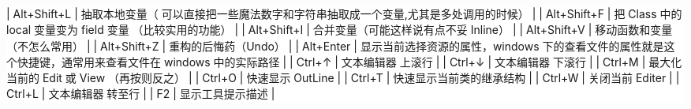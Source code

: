 | Alt+Shift+L          | 抽取本地变量（ 可以直接把一些魔法数字和字符串抽取成一个变量,尤其是多处调用的时候）                                                                                         |
| Alt+Shift+F          | 把 Class 中的 local 变量变为 field 变量 （比较实用的功能）                                                                                                                 |
| Alt+Shift+I          | 合并变量（可能这样说有点不妥 Inline）                                                                                                                                      |
| Alt+Shift+V          | 移动函数和变量（不怎么常用）                                                                                                                                               |
| Alt+Shift+Z          | 重构的后悔药（Undo）                                                                                                                                                       |
| Alt+Enter            | 显示当前选择资源的属性，windows 下的查看文件的属性就是这个快捷键，通常用来查看文件在 windows 中的实际路径                                                                  |
| Ctrl+↑               | 文本编辑器 上滚行                                                                                                                                                          |
| Ctrl+↓               | 文本编辑器 下滚行                                                                                                                                                          |
| Ctrl+M               | 最大化当前的 Edit 或 View （再按则反之）                                                                                                                                   |
| Ctrl+O               | 快速显示 OutLine                                                                                                                                                           |
| Ctrl+T               | 快速显示当前类的继承结构                                                                                                                                                   |
| Ctrl+W               | 关闭当前 Editer                                                                                                                                                            |
| Ctrl+L               | 文本编辑器 转至行                                                                                                                                                          |
| F2                   | 显示工具提示描述                                                                                                                                                           |
